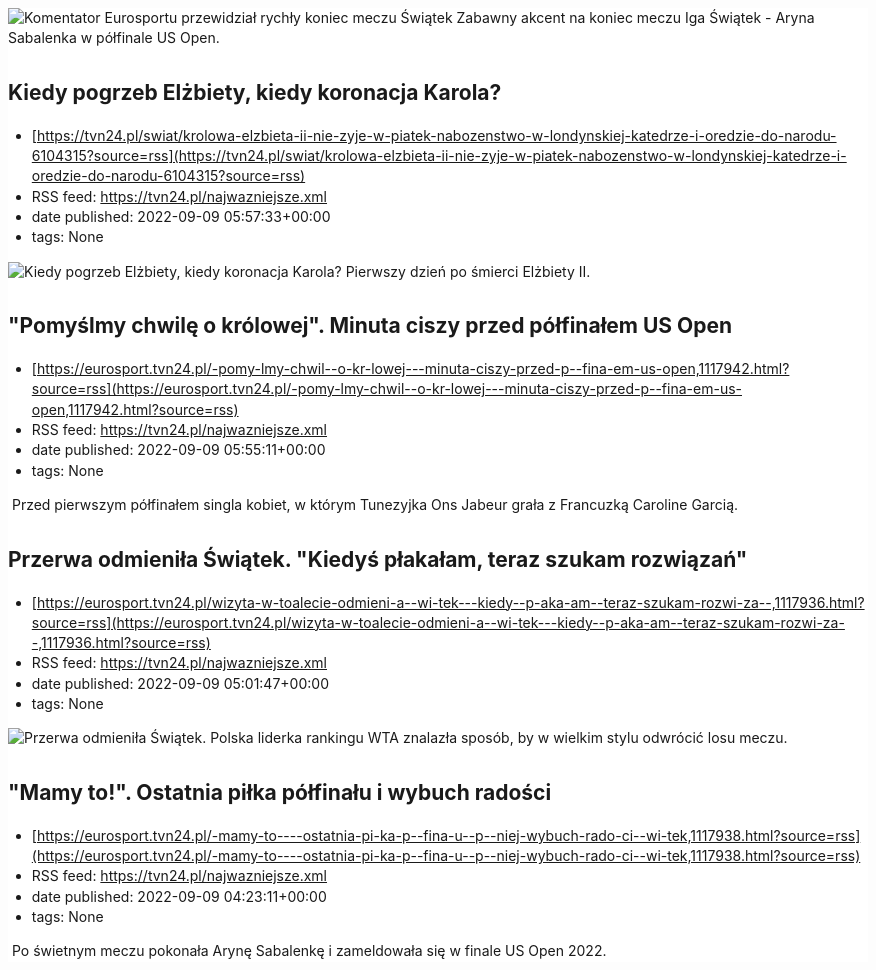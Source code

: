 <img alt="Komentator Eurosportu przewidział rychły koniec meczu Świątek" src="https://tvn24.pl/najnowsze/cdn-zdjecie-qmk94m-iga-swiatek/alternates/LANDSCAPE_1280" />
    Zabawny akcent na koniec meczu Iga Świątek - Aryna Sabalenka w półfinale US Open.

## Kiedy pogrzeb Elżbiety, kiedy koronacja Karola?
 - [https://tvn24.pl/swiat/krolowa-elzbieta-ii-nie-zyje-w-piatek-nabozenstwo-w-londynskiej-katedrze-i-oredzie-do-narodu-6104315?source=rss](https://tvn24.pl/swiat/krolowa-elzbieta-ii-nie-zyje-w-piatek-nabozenstwo-w-londynskiej-katedrze-i-oredzie-do-narodu-6104315?source=rss)
 - RSS feed: https://tvn24.pl/najwazniejsze.xml
 - date published: 2022-09-09 05:57:33+00:00
 - tags: None

<img alt="Kiedy pogrzeb Elżbiety, kiedy koronacja Karola?" src="https://tvn24.pl/najnowsze/cdn-zdjecie-hsqkuf-kwiaty-na-bramie-palacu-buckingham-6104523/alternates/LANDSCAPE_1280" />
    Pierwszy dzień po śmierci Elżbiety II.

## "Pomyślmy chwilę o królowej". Minuta ciszy przed półfinałem US Open
 - [https://eurosport.tvn24.pl/-pomy-lmy-chwil--o-kr-lowej---minuta-ciszy-przed-p--fina-em-us-open,1117942.html?source=rss](https://eurosport.tvn24.pl/-pomy-lmy-chwil--o-kr-lowej---minuta-ciszy-przed-p--fina-em-us-open,1117942.html?source=rss)
 - RSS feed: https://tvn24.pl/najwazniejsze.xml
 - date published: 2022-09-09 05:55:11+00:00
 - tags: None

<img alt="" src="https://tvn24.pl/najnowsze/cdn-zdjecie-wnfcbf-minuta-ciszy/alternates/LANDSCAPE_1280" />
    Przed pierwszym półfinałem singla kobiet, w którym Tunezyjka Ons Jabeur grała z Francuzką Caroline Garcią.

## Przerwa odmieniła Świątek. "Kiedyś płakałam, teraz szukam rozwiązań"
 - [https://eurosport.tvn24.pl/wizyta-w-toalecie-odmieni-a--wi-tek---kiedy--p-aka-am--teraz-szukam-rozwi-za--,1117936.html?source=rss](https://eurosport.tvn24.pl/wizyta-w-toalecie-odmieni-a--wi-tek---kiedy--p-aka-am--teraz-szukam-rozwi-za--,1117936.html?source=rss)
 - RSS feed: https://tvn24.pl/najwazniejsze.xml
 - date published: 2022-09-09 05:01:47+00:00
 - tags: None

<img alt="Przerwa odmieniła Świątek. " src="https://tvn24.pl/najnowsze/cdn-zdjecie-9q5ytd-iga-swiatek/alternates/LANDSCAPE_1280" />
    Polska liderka rankingu WTA znalazła sposób, by w wielkim stylu odwrócić losu meczu.

## "Mamy to!". Ostatnia piłka półfinału i wybuch radości
 - [https://eurosport.tvn24.pl/-mamy-to----ostatnia-pi-ka-p--fina-u--p--niej-wybuch-rado-ci--wi-tek,1117938.html?source=rss](https://eurosport.tvn24.pl/-mamy-to----ostatnia-pi-ka-p--fina-u--p--niej-wybuch-rado-ci--wi-tek,1117938.html?source=rss)
 - RSS feed: https://tvn24.pl/najwazniejsze.xml
 - date published: 2022-09-09 04:23:11+00:00
 - tags: None

<img alt="" src="https://tvn24.pl/najnowsze/cdn-zdjecie-rmm53y-iga-swiatek-pierwszy-raz-w-karierze-zagra-w-finale-us-open/alternates/LANDSCAPE_1280" />
    Po świetnym meczu pokonała Arynę Sabalenkę i zameldowała się w finale US Open 2022.
